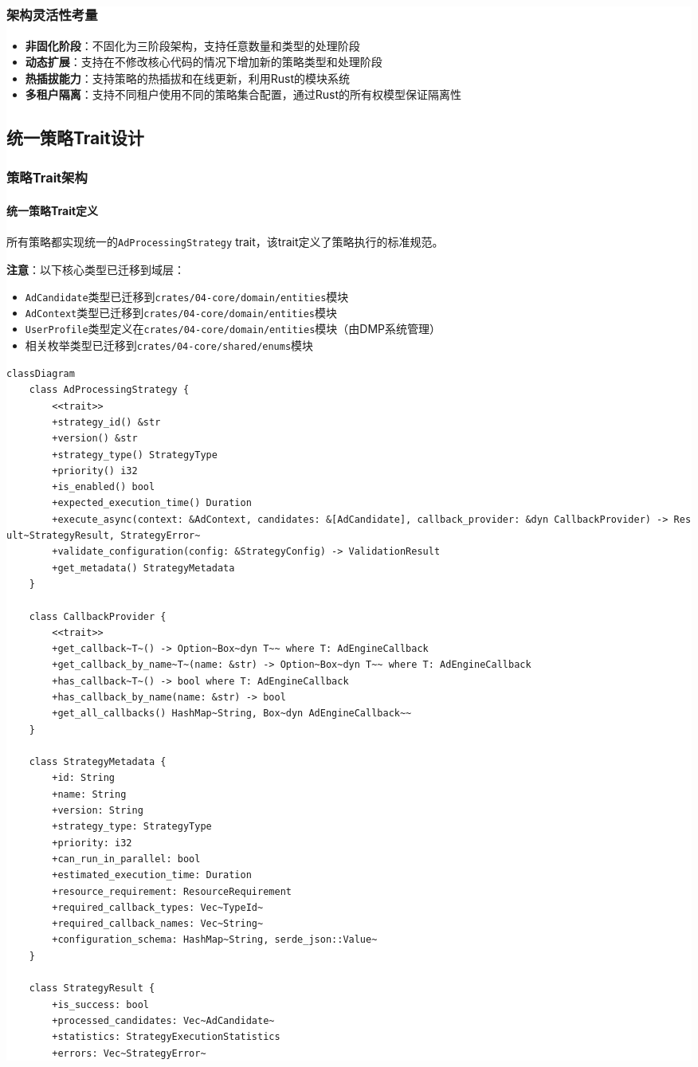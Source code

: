 ### 架构灵活性考量
- **非固化阶段**：不固化为三阶段架构，支持任意数量和类型的处理阶段
- **动态扩展**：支持在不修改核心代码的情况下增加新的策略类型和处理阶段
- **热插拔能力**：支持策略的热插拔和在线更新，利用Rust的模块系统
- **多租户隔离**：支持不同租户使用不同的策略集合配置，通过Rust的所有权模型保证隔离性

## 统一策略Trait设计

### 策略Trait架构

#### 统一策略Trait定义

所有策略都实现统一的`AdProcessingStrategy` trait，该trait定义了策略执行的标准规范。

**注意**：以下核心类型已迁移到域层：
- `AdCandidate`类型已迁移到`crates/04-core/domain/entities`模块
- `AdContext`类型已迁移到`crates/04-core/domain/entities`模块  
- `UserProfile`类型定义在`crates/04-core/domain/entities`模块（由DMP系统管理）
- 相关枚举类型已迁移到`crates/04-core/shared/enums`模块

```mermaid
classDiagram
    class AdProcessingStrategy {
        <<trait>>
        +strategy_id() &str
        +version() &str
        +strategy_type() StrategyType
        +priority() i32
        +is_enabled() bool
        +expected_execution_time() Duration
        +execute_async(context: &AdContext, candidates: &[AdCandidate], callback_provider: &dyn CallbackProvider) -> Result~StrategyResult, StrategyError~
        +validate_configuration(config: &StrategyConfig) -> ValidationResult
        +get_metadata() StrategyMetadata
    }
    
    class CallbackProvider {
        <<trait>>
        +get_callback~T~() -> Option~Box~dyn T~~ where T: AdEngineCallback
        +get_callback_by_name~T~(name: &str) -> Option~Box~dyn T~~ where T: AdEngineCallback
        +has_callback~T~() -> bool where T: AdEngineCallback
        +has_callback_by_name(name: &str) -> bool
        +get_all_callbacks() HashMap~String, Box~dyn AdEngineCallback~~
    }
    
    class StrategyMetadata {
        +id: String
        +name: String
        +version: String
        +strategy_type: StrategyType
        +priority: i32
        +can_run_in_parallel: bool
        +estimated_execution_time: Duration
        +resource_requirement: ResourceRequirement
        +required_callback_types: Vec~TypeId~
        +required_callback_names: Vec~String~
        +configuration_schema: HashMap~String, serde_json::Value~
    }
    
    class StrategyResult {
        +is_success: bool
        +processed_candidates: Vec~AdCandidate~
        +statistics: StrategyExecutionStatistics
        +errors: Vec~StrategyError~
```